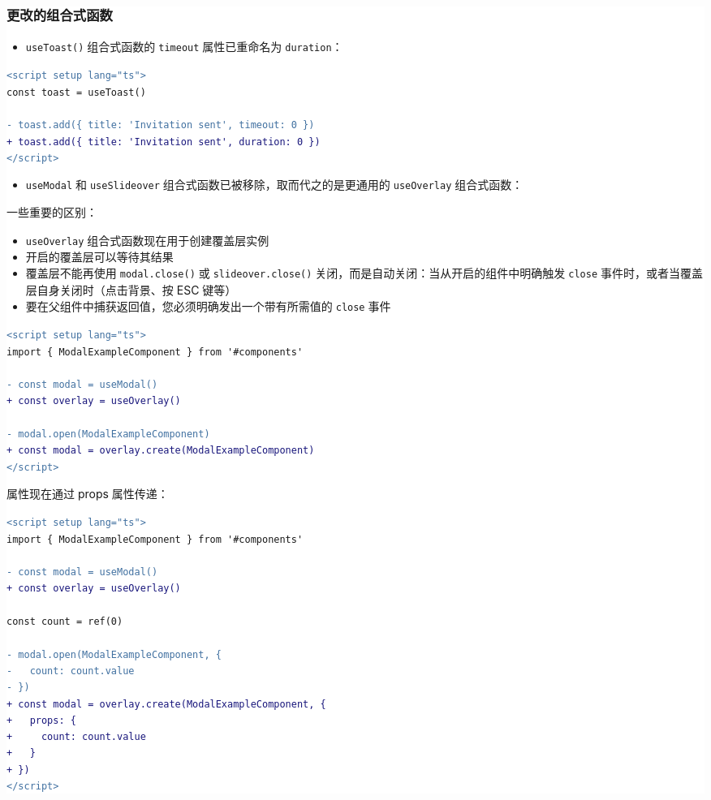 ### 更改的组合式函数

- `useToast()` 组合式函数的 `timeout` 属性已重命名为 `duration`：

```diff
<script setup lang="ts">
const toast = useToast()

- toast.add({ title: 'Invitation sent', timeout: 0 })
+ toast.add({ title: 'Invitation sent', duration: 0 })
</script>
```

- `useModal` 和 `useSlideover` 组合式函数已被移除，取而代之的是更通用的 `useOverlay` 组合式函数：

一些重要的区别：

- `useOverlay` 组合式函数现在用于创建覆盖层实例
- 开启的覆盖层可以等待其结果
- 覆盖层不能再使用 `modal.close()` 或 `slideover.close()` 关闭，而是自动关闭：当从开启的组件中明确触发 `close` 事件时，或者当覆盖层自身关闭时（点击背景、按 ESC 键等）
- 要在父组件中捕获返回值，您必须明确发出一个带有所需值的 `close` 事件

```diff
<script setup lang="ts">
import { ModalExampleComponent } from '#components'

- const modal = useModal()
+ const overlay = useOverlay()

- modal.open(ModalExampleComponent)
+ const modal = overlay.create(ModalExampleComponent)
</script>
```

属性现在通过 props 属性传递：

```diff
<script setup lang="ts">
import { ModalExampleComponent } from '#components'

- const modal = useModal()
+ const overlay = useOverlay()

const count = ref(0)

- modal.open(ModalExampleComponent, {
-   count: count.value
- })
+ const modal = overlay.create(ModalExampleComponent, {
+   props: {
+     count: count.value
+   }
+ })
</script>
```
